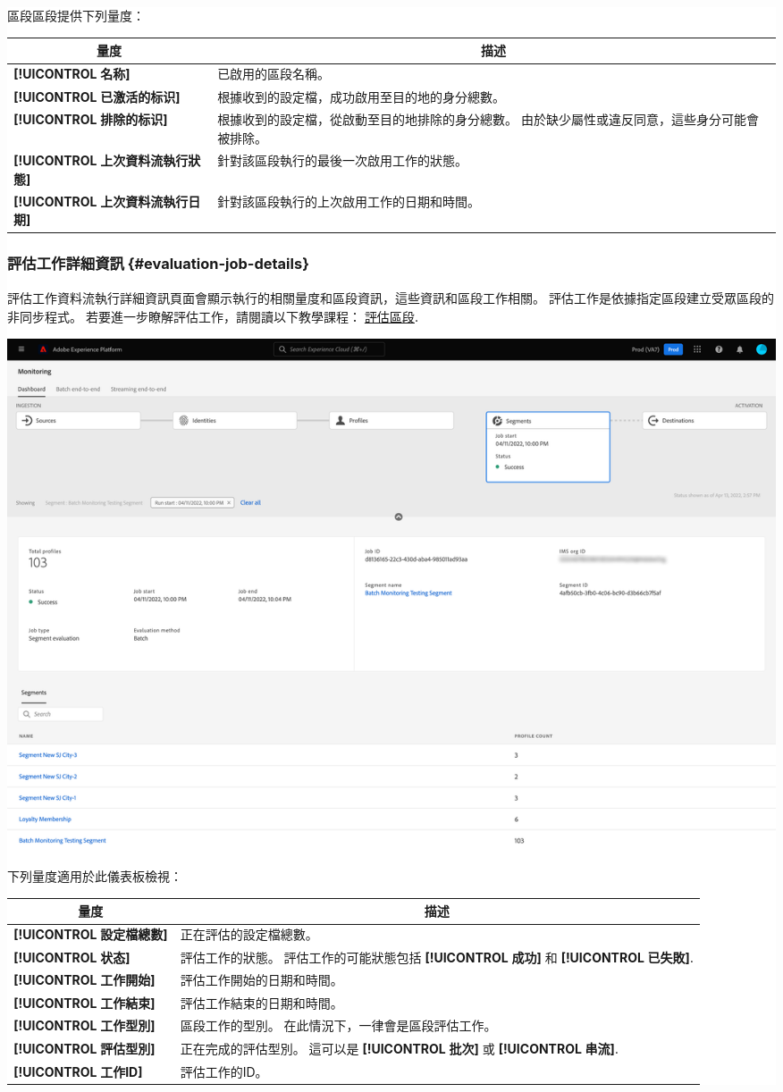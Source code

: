 區段區段提供下列量度：

| 量度 | 描述 |
| ------ | ----------- |
| **[!UICONTROL 名称]** | 已啟用的區段名稱。 |
| **[!UICONTROL 已激活的标识]** | 根據收到的設定檔，成功啟用至目的地的身分總數。 |
| **[!UICONTROL 排除的标识]** | 根據收到的設定檔，從啟動至目的地排除的身分總數。 由於缺少屬性或違反同意，這些身分可能會被排除。 |
| **[!UICONTROL 上次資料流執行狀態]** | 針對該區段執行的最後一次啟用工作的狀態。 |
| **[!UICONTROL 上次資料流執行日期]** | 針對該區段執行的上次啟用工作的日期和時間。 |

### 評估工作詳細資訊 {#evaluation-job-details}

評估工作資料流執行詳細資訊頁面會顯示執行的相關量度和區段資訊，這些資訊和區段工作相關。 評估工作是依據指定區段建立受眾區段的非同步程式。 若要進一步瞭解評估工作，請閱讀以下教學課程： [評估區段](../../segmentation/tutorials/evaluate-a-segment.md#evaluate-a-segment).

![評估工作儀表板。 隨即顯示區段評估工作的相關資訊。](../assets/ui/monitor-segments/evaluation-job-details.png)

下列量度適用於此儀表板檢視：

| 量度 | 描述 |
| ------ | ----------- |
| **[!UICONTROL 設定檔總數]** | 正在評估的設定檔總數。 |
| **[!UICONTROL 状态]** | 評估工作的狀態。 評估工作的可能狀態包括 **[!UICONTROL 成功]** 和 **[!UICONTROL 已失敗]**. |
| **[!UICONTROL 工作開始]** | 評估工作開始的日期和時間。 |
| **[!UICONTROL 工作結束]** | 評估工作結束的日期和時間。 |
| **[!UICONTROL 工作型別]** | 區段工作的型別。 在此情況下，一律會是區段評估工作。 |
| **[!UICONTROL 評估型別]** | 正在完成的評估型別。 這可以是 **[!UICONTROL 批次]** 或 **[!UICONTROL 串流]**. |
| **[!UICONTROL 工作ID]** | 評估工作的ID。 |